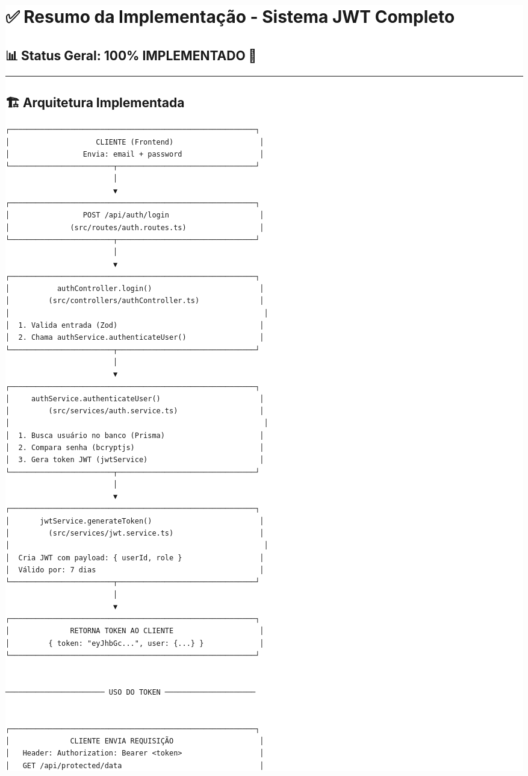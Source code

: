 # ✅ Resumo da Implementação - Sistema JWT Completo

## 📊 Status Geral: **100% IMPLEMENTADO** 🎉

---

## 🏗️ Arquitetura Implementada

```
┌─────────────────────────────────────────────────────────┐
│                    CLIENTE (Frontend)                    │
│                 Envia: email + password                  │
└────────────────────────┬────────────────────────────────┘
                         │
                         ▼
┌─────────────────────────────────────────────────────────┐
│                 POST /api/auth/login                     │
│              (src/routes/auth.routes.ts)                 │
└────────────────────────┬────────────────────────────────┘
                         │
                         ▼
┌─────────────────────────────────────────────────────────┐
│           authController.login()                         │
│         (src/controllers/authController.ts)              │
│                                                           │
│  1. Valida entrada (Zod)                                 │
│  2. Chama authService.authenticateUser()                 │
└────────────────────────┬────────────────────────────────┘
                         │
                         ▼
┌─────────────────────────────────────────────────────────┐
│     authService.authenticateUser()                       │
│         (src/services/auth.service.ts)                   │
│                                                           │
│  1. Busca usuário no banco (Prisma)                      │
│  2. Compara senha (bcryptjs)                             │
│  3. Gera token JWT (jwtService)                          │
└────────────────────────┬────────────────────────────────┘
                         │
                         ▼
┌─────────────────────────────────────────────────────────┐
│       jwtService.generateToken()                         │
│         (src/services/jwt.service.ts)                    │
│                                                           │
│  Cria JWT com payload: { userId, role }                  │
│  Válido por: 7 dias                                      │
└────────────────────────┬────────────────────────────────┘
                         │
                         ▼
┌─────────────────────────────────────────────────────────┐
│              RETORNA TOKEN AO CLIENTE                    │
│         { token: "eyJhbGc...", user: {...} }             │
└─────────────────────────────────────────────────────────┘


─────────────────────── USO DO TOKEN ─────────────────────


┌─────────────────────────────────────────────────────────┐
│              CLIENTE ENVIA REQUISIÇÃO                    │
│   Header: Authorization: Bearer <token>                  │
│   GET /api/protected/data                                │
```